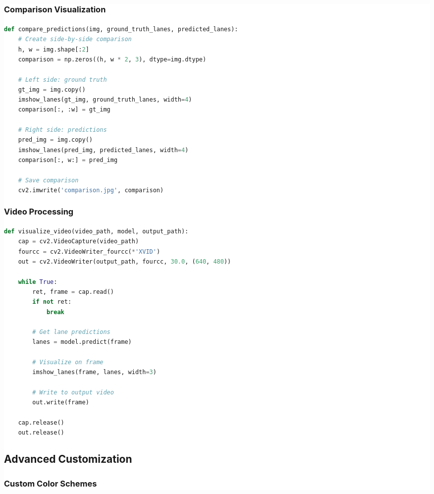 ### Comparison Visualization

```python
def compare_predictions(img, ground_truth_lanes, predicted_lanes):
    # Create side-by-side comparison
    h, w = img.shape[:2]
    comparison = np.zeros((h, w * 2, 3), dtype=img.dtype)
    
    # Left side: ground truth
    gt_img = img.copy()
    imshow_lanes(gt_img, ground_truth_lanes, width=4)
    comparison[:, :w] = gt_img
    
    # Right side: predictions
    pred_img = img.copy()
    imshow_lanes(pred_img, predicted_lanes, width=4)
    comparison[:, w:] = pred_img
    
    # Save comparison
    cv2.imwrite('comparison.jpg', comparison)
```

### Video Processing

```python
def visualize_video(video_path, model, output_path):
    cap = cv2.VideoCapture(video_path)
    fourcc = cv2.VideoWriter_fourcc(*'XVID')
    out = cv2.VideoWriter(output_path, fourcc, 30.0, (640, 480))
    
    while True:
        ret, frame = cap.read()
        if not ret:
            break
        
        # Get lane predictions
        lanes = model.predict(frame)
        
        # Visualize on frame
        imshow_lanes(frame, lanes, width=3)
        
        # Write to output video
        out.write(frame)
    
    cap.release()
    out.release()
```

## Advanced Customization

### Custom Color Schemes
